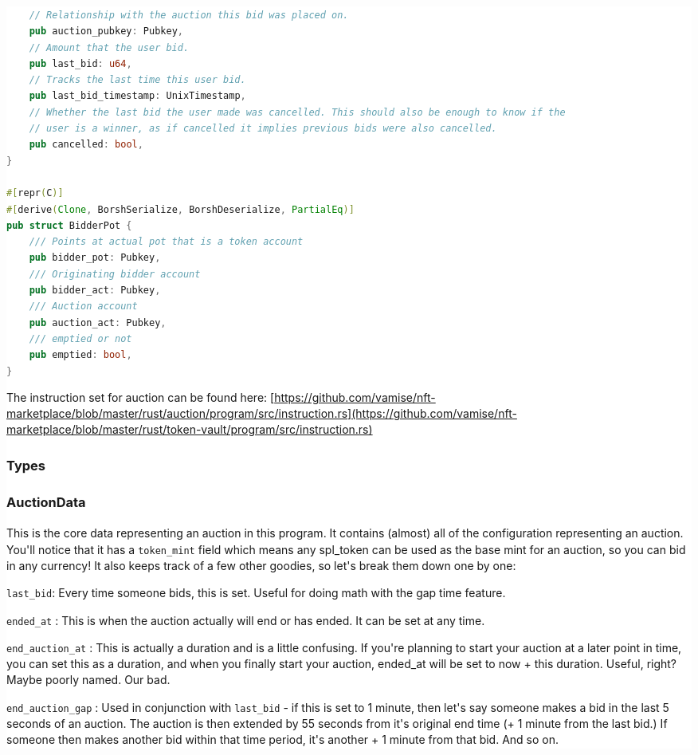 ```rust
    // Relationship with the auction this bid was placed on.
    pub auction_pubkey: Pubkey,
    // Amount that the user bid.
    pub last_bid: u64,
    // Tracks the last time this user bid.
    pub last_bid_timestamp: UnixTimestamp,
    // Whether the last bid the user made was cancelled. This should also be enough to know if the
    // user is a winner, as if cancelled it implies previous bids were also cancelled.
    pub cancelled: bool,
}

#[repr(C)]
#[derive(Clone, BorshSerialize, BorshDeserialize, PartialEq)]
pub struct BidderPot {
    /// Points at actual pot that is a token account
    pub bidder_pot: Pubkey,
    /// Originating bidder account
    pub bidder_act: Pubkey,
    /// Auction account
    pub auction_act: Pubkey,
    /// emptied or not
    pub emptied: bool,
}

```

The instruction set for auction can be found here: [https://github.com/vamise/nft-marketplace/blob/master/rust/auction/program/src/instruction.rs](https://github.com/vamise/nft-marketplace/blob/master/rust/token-vault/program/src/instruction.rs)

### Types

### AuctionData

This is the core data representing an auction in this program. It contains (almost) all of the configuration representing an auction. You'll notice that it has a `token_mint` field which means any spl_token can be used as the base mint for an auction, so you can bid in any currency! It also keeps track of a few other goodies, so let's break them down one by one:

`last_bid`: Every time someone bids, this is set. Useful for doing math with the gap time feature.

`ended_at` : This is when the auction actually will end or has ended. It can be set at any time.

`end_auction_at` : This is actually a duration and is a little confusing. If you're planning to start your auction at a later point in time, you can set this as a duration, and when you finally start your auction, ended_at will be set to now + this duration. Useful, right? Maybe poorly named. Our bad.

`end_auction_gap` : Used in conjunction with `last_bid` - if this is set to 1 minute, then let's say someone makes a bid in the last 5 seconds of an auction. The auction is then extended by 55 seconds from it's original end time (+ 1 minute from the last bid.) If someone then makes another bid within that time period, it's another + 1 minute from that bid. And so on.

